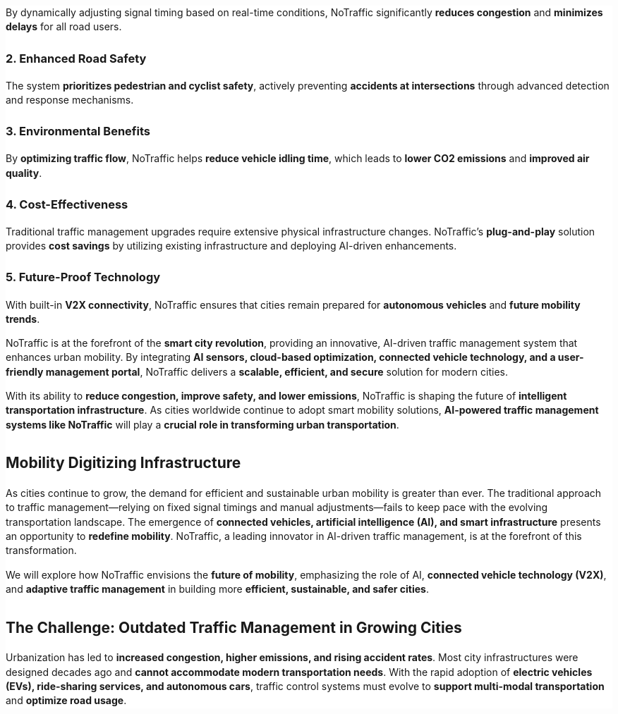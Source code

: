 By dynamically adjusting signal timing based on real-time conditions, NoTraffic significantly **reduces congestion** and **minimizes delays** for all road users.

### **2. Enhanced Road Safety**

The system **prioritizes pedestrian and cyclist safety**, actively preventing **accidents at intersections** through advanced detection and response mechanisms.

### **3. Environmental Benefits**

By **optimizing traffic flow**, NoTraffic helps **reduce vehicle idling time**, which leads to **lower CO2 emissions** and **improved air quality**.

### **4. Cost-Effectiveness**

Traditional traffic management upgrades require extensive physical infrastructure changes. NoTraffic’s **plug-and-play** solution provides **cost savings** by utilizing existing infrastructure and deploying AI-driven enhancements.

### **5. Future-Proof Technology**

With built-in **V2X connectivity**, NoTraffic ensures that cities remain prepared for **autonomous vehicles** and **future mobility trends**.

NoTraffic is at the forefront of the **smart city revolution**, providing an innovative, AI-driven traffic management system that enhances urban mobility. By integrating **AI sensors, cloud-based optimization, connected vehicle technology, and a user-friendly management portal**, NoTraffic delivers a **scalable, efficient, and secure** solution for modern cities.

With its ability to **reduce congestion, improve safety, and lower emissions**, NoTraffic is shaping the future of **intelligent transportation infrastructure**. As cities worldwide continue to adopt smart mobility solutions, **AI-powered traffic management systems like NoTraffic** will play a **crucial role in transforming urban transportation**.

## Mobility Digitizing Infrastructure

As cities continue to grow, the demand for efficient and sustainable urban mobility is greater than ever. The traditional approach to traffic management—relying on fixed signal timings and manual adjustments—fails to keep pace with the evolving transportation landscape. The emergence of **connected vehicles, artificial intelligence (AI), and smart infrastructure** presents an opportunity to **redefine mobility**. NoTraffic, a leading innovator in AI-driven traffic management, is at the forefront of this transformation.

We will explore how NoTraffic envisions the **future of mobility**, emphasizing the role of AI, **connected vehicle technology (V2X)**, and **adaptive traffic management** in building more **efficient, sustainable, and safer cities**.

## **The Challenge: Outdated Traffic Management in Growing Cities**

Urbanization has led to **increased congestion, higher emissions, and rising accident rates**. Most city infrastructures were designed decades ago and **cannot accommodate modern transportation needs**. With the rapid adoption of **electric vehicles (EVs), ride-sharing services, and autonomous cars**, traffic control systems must evolve to **support multi-modal transportation** and **optimize road usage**.
